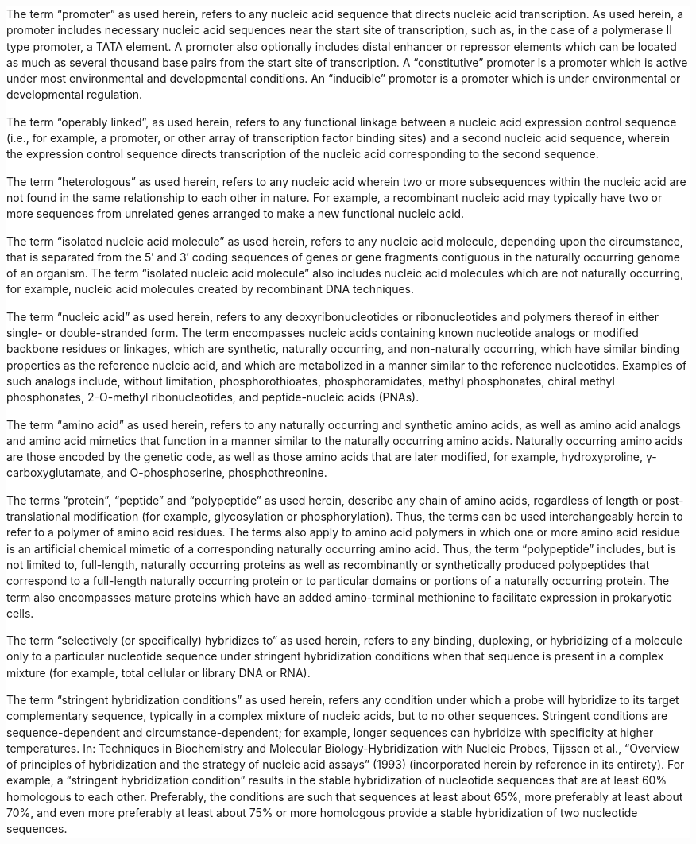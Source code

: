 The term “promoter” as used herein, refers to any nucleic acid sequence that directs nucleic acid transcription. As used herein, a promoter includes necessary nucleic acid sequences near the start site of transcription, such as, in the case of a polymerase II type promoter, a TATA element. A promoter also optionally includes distal enhancer or repressor elements which can be located as much as several thousand base pairs from the start site of transcription. A “constitutive” promoter is a promoter which is active under most environmental and developmental conditions. An “inducible” promoter is a promoter which is under environmental or developmental regulation.

The term “operably linked”, as used herein, refers to any functional linkage between a nucleic acid expression control sequence (i.e., for example, a promoter, or other array of transcription factor binding sites) and a second nucleic acid sequence, wherein the expression control sequence directs transcription of the nucleic acid corresponding to the second sequence.

The term “heterologous” as used herein, refers to any nucleic acid wherein two or more subsequences within the nucleic acid are not found in the same relationship to each other in nature. For example, a recombinant nucleic acid may typically have two or more sequences from unrelated genes arranged to make a new functional nucleic acid.

The term “isolated nucleic acid molecule” as used herein, refers to any nucleic acid molecule, depending upon the circumstance, that is separated from the 5′ and 3′ coding sequences of genes or gene fragments contiguous in the naturally occurring genome of an organism. The term “isolated nucleic acid molecule” also includes nucleic acid molecules which are not naturally occurring, for example, nucleic acid molecules created by recombinant DNA techniques.

The term “nucleic acid” as used herein, refers to any deoxyribonucleotides or ribonucleotides and polymers thereof in either single- or double-stranded form. The term encompasses nucleic acids containing known nucleotide analogs or modified backbone residues or linkages, which are synthetic, naturally occurring, and non-naturally occurring, which have similar binding properties as the reference nucleic acid, and which are metabolized in a manner similar to the reference nucleotides. Examples of such analogs include, without limitation, phosphorothioates, phosphoramidates, methyl phosphonates, chiral methyl phosphonates, 2-O-methyl ribonucleotides, and peptide-nucleic acids (PNAs).

The term “amino acid” as used herein, refers to any naturally occurring and synthetic amino acids, as well as amino acid analogs and amino acid mimetics that function in a manner similar to the naturally occurring amino acids. Naturally occurring amino acids are those encoded by the genetic code, as well as those amino acids that are later modified, for example, hydroxyproline, γ-carboxyglutamate, and O-phosphoserine, phosphothreonine.

The terms “protein”, “peptide” and “polypeptide” as used herein, describe any chain of amino acids, regardless of length or post-translational modification (for example, glycosylation or phosphorylation). Thus, the terms can be used interchangeably herein to refer to a polymer of amino acid residues. The terms also apply to amino acid polymers in which one or more amino acid residue is an artificial chemical mimetic of a corresponding naturally occurring amino acid. Thus, the term “polypeptide” includes, but is not limited to, full-length, naturally occurring proteins as well as recombinantly or synthetically produced polypeptides that correspond to a full-length naturally occurring protein or to particular domains or portions of a naturally occurring protein. The term also encompasses mature proteins which have an added amino-terminal methionine to facilitate expression in prokaryotic cells.

The term “selectively (or specifically) hybridizes to” as used herein, refers to any binding, duplexing, or hybridizing of a molecule only to a particular nucleotide sequence under stringent hybridization conditions when that sequence is present in a complex mixture (for example, total cellular or library DNA or RNA).

The term “stringent hybridization conditions” as used herein, refers any condition under which a probe will hybridize to its target complementary sequence, typically in a complex mixture of nucleic acids, but to no other sequences. Stringent conditions are sequence-dependent and circumstance-dependent; for example, longer sequences can hybridize with specificity at higher temperatures. In: Techniques in Biochemistry and Molecular Biology-Hybridization with Nucleic Probes, Tijssen et al., “Overview of principles of hybridization and the strategy of nucleic acid assays” (1993) (incorporated herein by reference in its entirety). For example, a “stringent hybridization condition” results in the stable hybridization of nucleotide sequences that are at least 60% homologous to each other. Preferably, the conditions are such that sequences at least about 65%, more preferably at least about 70%, and even more preferably at least about 75% or more homologous provide a stable hybridization of two nucleotide sequences.
